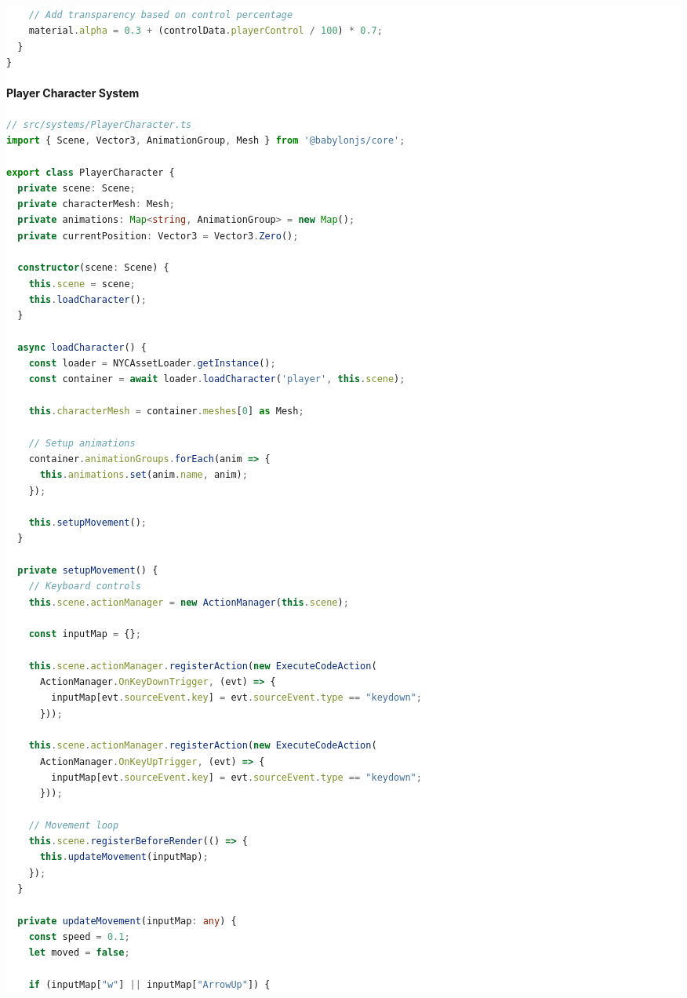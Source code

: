 ```typescript
    // Add transparency based on control percentage
    material.alpha = 0.3 + (controlData.playerControl / 100) * 0.7;
  }
}
```

#### Player Character System
```typescript
// src/systems/PlayerCharacter.ts
import { Scene, Vector3, AnimationGroup, Mesh } from '@babylonjs/core';

export class PlayerCharacter {
  private scene: Scene;
  private characterMesh: Mesh;
  private animations: Map<string, AnimationGroup> = new Map();
  private currentPosition: Vector3 = Vector3.Zero();
  
  constructor(scene: Scene) {
    this.scene = scene;
    this.loadCharacter();
  }

  async loadCharacter() {
    const loader = NYCAssetLoader.getInstance();
    const container = await loader.loadCharacter('player', this.scene);
    
    this.characterMesh = container.meshes[0] as Mesh;
    
    // Setup animations
    container.animationGroups.forEach(anim => {
      this.animations.set(anim.name, anim);
    });

    this.setupMovement();
  }

  private setupMovement() {
    // Keyboard controls
    this.scene.actionManager = new ActionManager(this.scene);
    
    const inputMap = {};
    
    this.scene.actionManager.registerAction(new ExecuteCodeAction(
      ActionManager.OnKeyDownTrigger, (evt) => {
        inputMap[evt.sourceEvent.key] = evt.sourceEvent.type == "keydown";
      }));

    this.scene.actionManager.registerAction(new ExecuteCodeAction(
      ActionManager.OnKeyUpTrigger, (evt) => {
        inputMap[evt.sourceEvent.key] = evt.sourceEvent.type == "keydown";
      }));

    // Movement loop
    this.scene.registerBeforeRender(() => {
      this.updateMovement(inputMap);
    });
  }

  private updateMovement(inputMap: any) {
    const speed = 0.1;
    let moved = false;

    if (inputMap["w"] || inputMap["ArrowUp"]) {
```